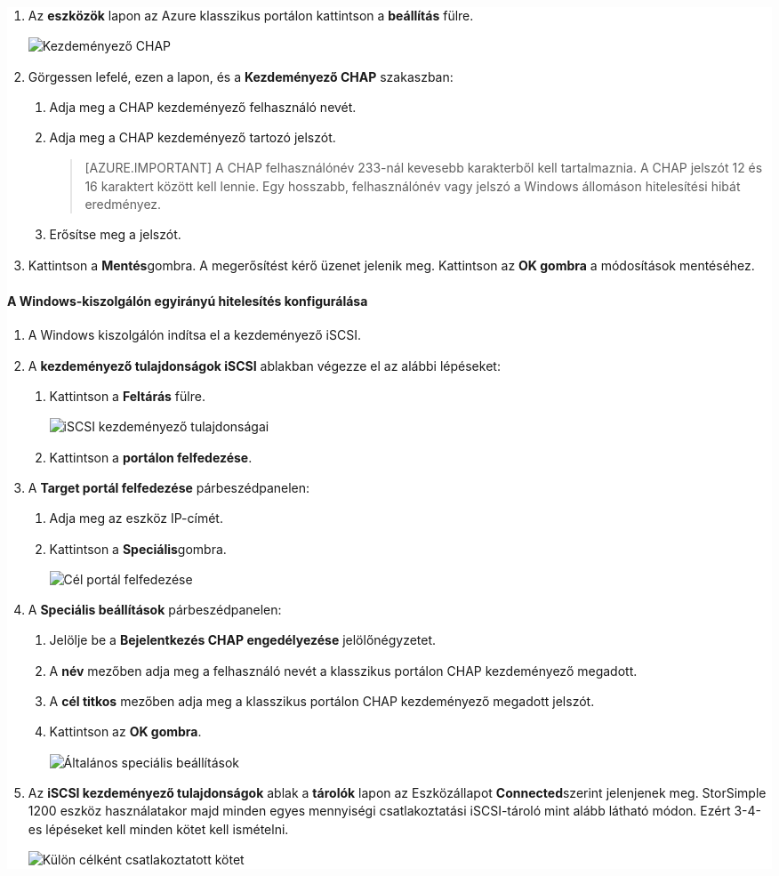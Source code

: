 1. Az **eszközök** lapon az Azure klasszikus portálon kattintson a **beállítás** fülre.

    ![Kezdeményező CHAP](./media/storsimple-configure-chap/IC740943.png)

2. Görgessen lefelé, ezen a lapon, és a **Kezdeményező CHAP** szakaszban:
                                                    
    1. Adja meg a CHAP kezdeményező felhasználó nevét.

    2. Adja meg a CHAP kezdeményező tartozó jelszót.

         > [AZURE.IMPORTANT] A CHAP felhasználónév 233-nál kevesebb karakterből kell tartalmaznia. A CHAP jelszót 12 és 16 karaktert között kell lennie. Egy hosszabb, felhasználónév vagy jelszó a Windows állomáson hitelesítési hibát eredményez.
    
    3. Erősítse meg a jelszót.

4. Kattintson a **Mentés**gombra. A megerősítést kérő üzenet jelenik meg. Kattintson az **OK gombra** a módosítások mentéséhez.

#### <a name="to-configure-one-way-authentication-on-the-windows-host-server"></a>A Windows-kiszolgálón egyirányú hitelesítés konfigurálása

1. A Windows kiszolgálón indítsa el a kezdeményező iSCSI.

2. A **kezdeményező tulajdonságok iSCSI** ablakban végezze el az alábbi lépéseket:
                                                    
    1. Kattintson a **Feltárás** fülre.

        ![iSCSI kezdeményező tulajdonságai](./media/storsimple-configure-chap/IC740944.png)

    2. Kattintson a **portálon felfedezése**.

3. A **Target portál felfedezése** párbeszédpanelen:
                                                    
    1. Adja meg az eszköz IP-címét.

    3. Kattintson a **Speciális**gombra.

        ![Cél portál felfedezése](./media/storsimple-configure-chap/IC740945.png)

4. A **Speciális beállítások** párbeszédpanelen:
                                                    
    1. Jelölje be a **Bejelentkezés CHAP engedélyezése** jelölőnégyzetet.

    2. A **név** mezőben adja meg a felhasználó nevét a klasszikus portálon CHAP kezdeményező megadott.

    3. A **cél titkos** mezőben adja meg a klasszikus portálon CHAP kezdeményező megadott jelszót.

    4. Kattintson az **OK gombra**.

        ![Általános speciális beállítások](./media/storsimple-configure-chap/IC740946.png)

5. Az **iSCSI kezdeményező tulajdonságok** ablak a **tárolók** lapon az Eszközállapot **Connected**szerint jelenjenek meg. StorSimple 1200 eszköz használatakor majd minden egyes mennyiségi csatlakoztatási iSCSI-tároló mint alább látható módon. Ezért 3-4-es lépéseket kell minden kötet kell ismételni.

    ![Külön célként csatlakoztatott kötet](./media/storsimple-configure-chap/chap4.png)
